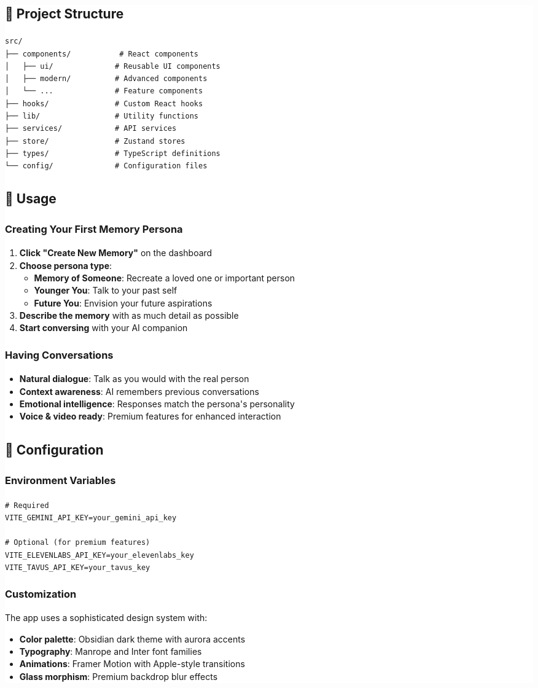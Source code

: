 ## 📁 Project Structure

```
src/
├── components/           # React components
│   ├── ui/              # Reusable UI components
│   ├── modern/          # Advanced components
│   └── ...              # Feature components
├── hooks/               # Custom React hooks
├── lib/                 # Utility functions
├── services/            # API services
├── store/               # Zustand stores
├── types/               # TypeScript definitions
└── config/              # Configuration files
```

## 🎯 Usage

### Creating Your First Memory Persona

1. **Click "Create New Memory"** on the dashboard
2. **Choose persona type**:
   - **Memory of Someone**: Recreate a loved one or important person
   - **Younger You**: Talk to your past self
   - **Future You**: Envision your future aspirations
3. **Describe the memory** with as much detail as possible
4. **Start conversing** with your AI companion

### Having Conversations

- **Natural dialogue**: Talk as you would with the real person
- **Context awareness**: AI remembers previous conversations
- **Emotional intelligence**: Responses match the persona's personality
- **Voice & video ready**: Premium features for enhanced interaction

## 🔧 Configuration

### Environment Variables

```env
# Required
VITE_GEMINI_API_KEY=your_gemini_api_key

# Optional (for premium features)
VITE_ELEVENLABS_API_KEY=your_elevenlabs_key
VITE_TAVUS_API_KEY=your_tavus_key
```

### Customization

The app uses a sophisticated design system with:
- **Color palette**: Obsidian dark theme with aurora accents
- **Typography**: Manrope and Inter font families
- **Animations**: Framer Motion with Apple-style transitions
- **Glass morphism**: Premium backdrop blur effects
